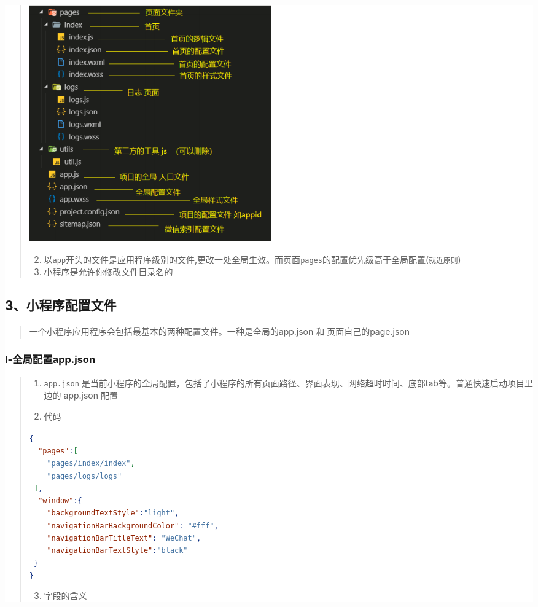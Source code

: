>  <img src="微信小程序学习笔记中的图片/基本的项目目录图例.png" alt="image-20210420190111436" style="zoom: 67%;" />
>
>2. 以`app`开头的文件是应用程序级别的文件,更改一处全局生效。而页面`pages`的配置优先级高于全局配置(`就近原则`)
>3. 小程序是允许你修改文件目录名的



## 3、小程序配置文件

> ⼀个⼩程序应⽤程序会包括最基本的两种配置⽂件。⼀种是全局的app.json 和 ⻚⾯⾃⼰的page.json

### Ⅰ-[全局配置app.json](https://developers.weixin.qq.com/miniprogram/dev/framework/config.html)

>1. `app.json` 是当前⼩程序的全局配置，包括了⼩程序的所有⻚⾯路径、界⾯表现、⽹络超时时间、底部tab等。普通快速启动项⽬⾥边的 app.json 配置
>
>2. 代码
>
>  ```json
>  {
>    "pages":[
>      "pages/index/index",
>      "pages/logs/logs"
>   ],
>    "window":{
>      "backgroundTextStyle":"light",
>      "navigationBarBackgroundColor": "#fff",
>      "navigationBarTitleText": "WeChat",
>      "navigationBarTextStyle":"black"
>   }
>  }
>  ```
>
>3. 字段的含义
>